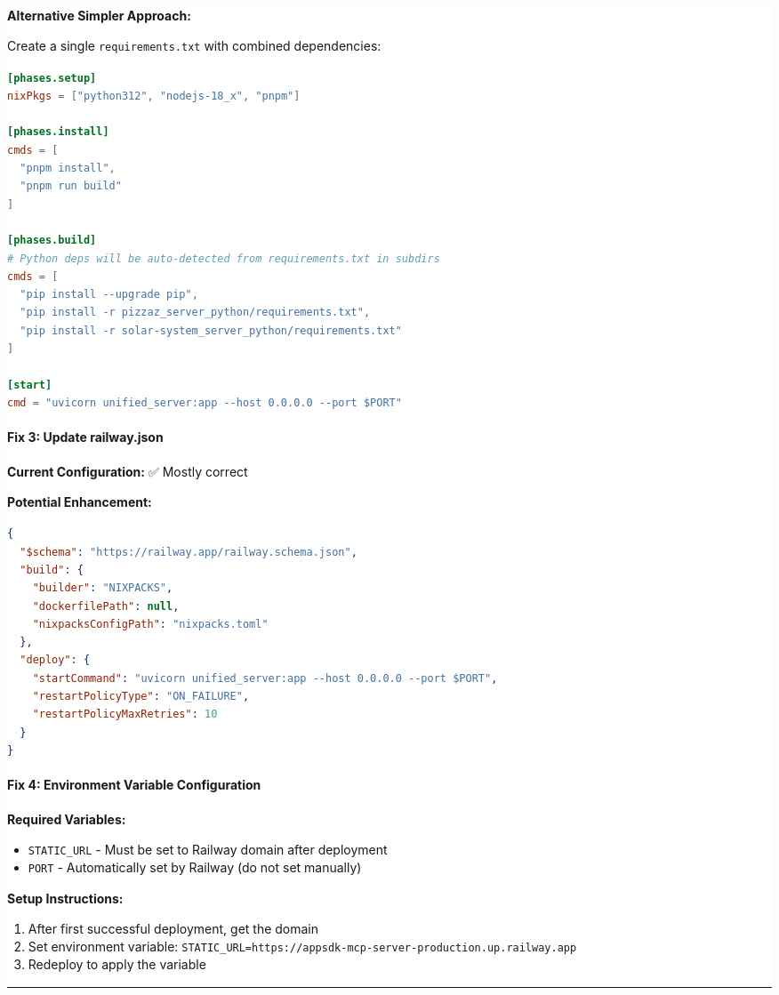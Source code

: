 **Alternative Simpler Approach:**

Create a single `requirements.txt` with combined dependencies:

```toml
[phases.setup]
nixPkgs = ["python312", "nodejs-18_x", "pnpm"]

[phases.install]
cmds = [
  "pnpm install",
  "pnpm run build"
]

[phases.build]
# Python deps will be auto-detected from requirements.txt in subdirs
cmds = [
  "pip install --upgrade pip",
  "pip install -r pizzaz_server_python/requirements.txt",
  "pip install -r solar-system_server_python/requirements.txt"
]

[start]
cmd = "uvicorn unified_server:app --host 0.0.0.0 --port $PORT"
```

#### Fix 3: Update railway.json

**Current Configuration:** ✅ Mostly correct

**Potential Enhancement:**
```json
{
  "$schema": "https://railway.app/railway.schema.json",
  "build": {
    "builder": "NIXPACKS",
    "dockerfilePath": null,
    "nixpacksConfigPath": "nixpacks.toml"
  },
  "deploy": {
    "startCommand": "uvicorn unified_server:app --host 0.0.0.0 --port $PORT",
    "restartPolicyType": "ON_FAILURE",
    "restartPolicyMaxRetries": 10
  }
}
```

#### Fix 4: Environment Variable Configuration

**Required Variables:**
- `STATIC_URL` - Must be set to Railway domain after deployment
- `PORT` - Automatically set by Railway (do not set manually)

**Setup Instructions:**
1. After first successful deployment, get the domain
2. Set environment variable: `STATIC_URL=https://appsdk-mcp-server-production.up.railway.app`
3. Redeploy to apply the variable

---